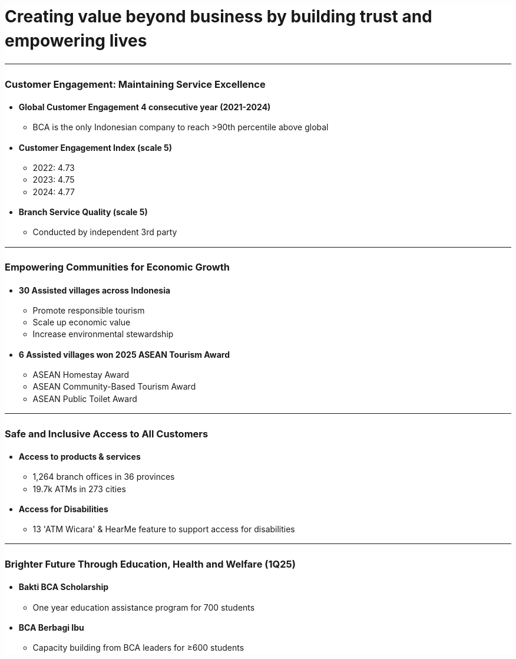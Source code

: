 # Creating value beyond business by building trust and empowering lives

---

### Customer Engagement: Maintaining Service Excellence

- **Global Customer Engagement 4 consecutive year (2021-2024)**
  - BCA is the only Indonesian company to reach >90th percentile above global

- **Customer Engagement Index (scale 5)**
  - 2022: 4.73
  - 2023: 4.75
  - 2024: 4.77

- **Branch Service Quality (scale 5)**
  - Conducted by independent 3rd party

---

### Empowering Communities for Economic Growth

- **30 Assisted villages across Indonesia**
  - Promote responsible tourism
  - Scale up economic value
  - Increase environmental stewardship

- **6 Assisted villages won 2025 ASEAN Tourism Award**
  - ASEAN Homestay Award
  - ASEAN Community-Based Tourism Award
  - ASEAN Public Toilet Award

---

### Safe and Inclusive Access to All Customers

- **Access to products & services**
  - 1,264 branch offices in 36 provinces
  - 19.7k ATMs in 273 cities

- **Access for Disabilities**
  - 13 'ATM Wicara' & HearMe feature to support access for disabilities

---

### Brighter Future Through Education, Health and Welfare (1Q25)

- **Bakti BCA Scholarship**
  - One year education assistance program for 700 students

- **BCA Berbagi Ibu**
  - Capacity building from BCA leaders for ≥600 students
